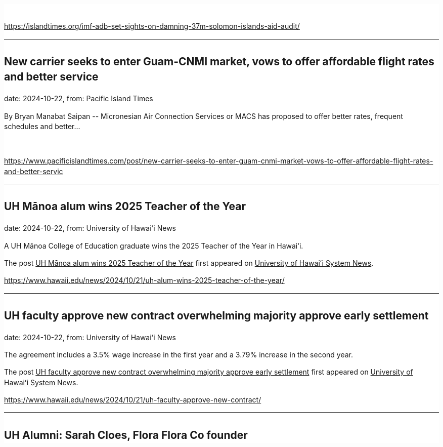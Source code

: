 
<br> 

<https://islandtimes.org/imf-adb-set-sights-on-damning-37m-solomon-islands-aid-audit/>

---

## New carrier seeks to enter Guam-CNMI market, vows to offer affordable flight rates and better service

date: 2024-10-22, from: Pacific Island Times

By Bryan Manabat Saipan -- Micronesian Air Connection Services or MACS has proposed to offer better rates, frequent schedules and better... 

<br> 

<https://www.pacificislandtimes.com/post/new-carrier-seeks-to-enter-guam-cnmi-market-vows-to-offer-affordable-flight-rates-and-better-servic>

---

## UH Mānoa alum wins 2025 Teacher of the Year

date: 2024-10-22, from: University of Hawaiʻi News

<p>A <abbr>UH</abbr> Mānoa College of Education graduate wins the 2025 Teacher of the Year in <span aria-label="Hawaii">Hawai&#699;i</span>.</p>
The post <a href="https://www.hawaii.edu/news/2024/10/21/uh-alum-wins-2025-teacher-of-the-year/"><abbr>UH</abbr> Mānoa alum wins 2025 Teacher of the Year</a> first appeared on <a href="https://www.hawaii.edu/news">University of Hawaiʻi System News</a>. 

<br> 

<https://www.hawaii.edu/news/2024/10/21/uh-alum-wins-2025-teacher-of-the-year/>

---

## UH faculty approve new contract overwhelming majority approve early settlement

date: 2024-10-22, from: University of Hawaiʻi News

<p>The agreement includes a 3.5&#37; wage increase in the first year and a 3.79&#37; increase in the second year.</p>
The post <a href="https://www.hawaii.edu/news/2024/10/21/uh-faculty-approve-new-contract/"><abbr>UH</abbr> faculty approve new contract overwhelming majority approve early settlement</a> first appeared on <a href="https://www.hawaii.edu/news">University of Hawaiʻi System News</a>. 

<br> 

<https://www.hawaii.edu/news/2024/10/21/uh-faculty-approve-new-contract/>

---

## UH Alumni: Sarah Cloes, Flora Flora Co founder
